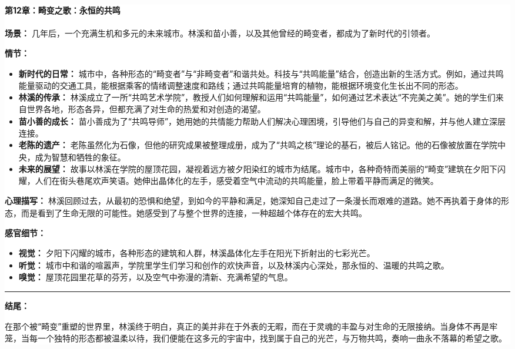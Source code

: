 #### 第12章：畸变之歌：永恒的共鸣

**场景：** 几年后，一个充满生机和多元的未来城市。林溪和苗小善，以及其他曾经的畸变者，都成为了新时代的引领者。

**情节：**
*   **新时代的日常：** 城市中，各种形态的“畸变者”与“非畸变者”和谐共处。科技与“共鸣能量”结合，创造出新的生活方式。例如，通过共鸣能量驱动的交通工具，能根据乘客的情绪调整速度和路线；通过共鸣能量培育的植物，能根据环境变化生长出不同的形态。
*   **林溪的传承：** 林溪成立了一所“共鸣艺术学院”，教授人们如何理解和运用“共鸣能量”，如何通过艺术表达“不完美之美”。她的学生们来自世界各地，形态各异，但都充满了对生命的热爱和对创造的渴望。
*   **苗小善的成长：** 苗小善成为了“共鸣导师”，她用她的共情能力帮助人们解决心理困境，引导他们与自己的异变和解，并与他人建立深层连接。
*   **老陈的遗产：** 老陈虽然化为石像，但他的研究成果被整理成册，成为了“共鸣之核”理论的基石，被后人铭记。他的石像被放置在学院中央，成为智慧和牺牲的象征。
*   **未来的展望：** 故事以林溪在学院的屋顶花园，凝视着远方被夕阳染红的城市为结尾。城市中，各种奇特而美丽的“畸变”建筑在夕阳下闪耀，人们在街头巷尾欢声笑语。她伸出晶体化的左手，感受着空气中流动的共鸣能量，脸上带着平静而满足的微笑。

**心理描写：**
林溪回顾过去，从最初的恐惧和绝望，到如今的平静和满足，她深知自己走过了一条漫长而艰难的道路。她不再执着于身体的形态，而是看到了生命无限的可能性。她感受到了与整个世界的连接，一种超越个体存在的宏大共鸣。

**感官细节：**
*   **视觉：** 夕阳下闪耀的城市，各种形态的建筑和人群，林溪晶体化左手在阳光下折射出的七彩光芒。
*   **听觉：** 城市中和谐的喧嚣声，学院里学生们学习和创作的欢快声音，以及林溪内心深处，那永恒的、温暖的共鸣之歌。
*   **嗅觉：** 屋顶花园里花草的芬芳，以及空气中弥漫的清新、充满希望的气息。

---

**结尾：**

在那个被“畸变”重塑的世界里，林溪终于明白，真正的美并非在于外表的无暇，而在于灵魂的丰盈与对生命的无限接纳。当身体不再是牢笼，当每一个独特的形态都被温柔以待，我们便能在这多元的宇宙中，找到属于自己的光芒，与万物共鸣，奏响一曲永不落幕的希望之歌。